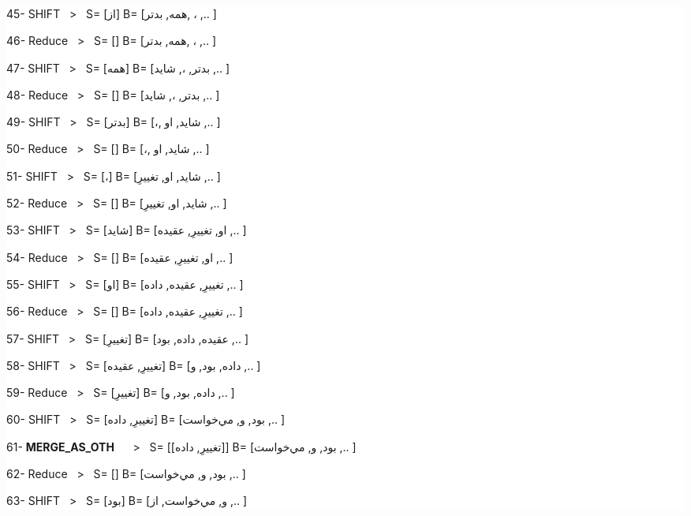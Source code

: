 
45- SHIFT&nbsp;&nbsp;&nbsp;>&nbsp;&nbsp;&nbsp;S= [از]   B= [همه, بدتر, ، ,.. ]



46- Reduce&nbsp;&nbsp;&nbsp;>&nbsp;&nbsp;&nbsp;S= []   B= [همه, بدتر, ، ,.. ]



47- SHIFT&nbsp;&nbsp;&nbsp;>&nbsp;&nbsp;&nbsp;S= [همه]   B= [بدتر, ،, شايد ,.. ]



48- Reduce&nbsp;&nbsp;&nbsp;>&nbsp;&nbsp;&nbsp;S= []   B= [بدتر, ،, شايد ,.. ]



49- SHIFT&nbsp;&nbsp;&nbsp;>&nbsp;&nbsp;&nbsp;S= [بدتر]   B= [،, شايد, او ,.. ]



50- Reduce&nbsp;&nbsp;&nbsp;>&nbsp;&nbsp;&nbsp;S= []   B= [،, شايد, او ,.. ]



51- SHIFT&nbsp;&nbsp;&nbsp;>&nbsp;&nbsp;&nbsp;S= [،]   B= [شايد, او, تغييرِ ,.. ]



52- Reduce&nbsp;&nbsp;&nbsp;>&nbsp;&nbsp;&nbsp;S= []   B= [شايد, او, تغييرِ ,.. ]



53- SHIFT&nbsp;&nbsp;&nbsp;>&nbsp;&nbsp;&nbsp;S= [شايد]   B= [او, تغييرِ, عقيده ,.. ]



54- Reduce&nbsp;&nbsp;&nbsp;>&nbsp;&nbsp;&nbsp;S= []   B= [او, تغييرِ, عقيده ,.. ]



55- SHIFT&nbsp;&nbsp;&nbsp;>&nbsp;&nbsp;&nbsp;S= [او]   B= [تغييرِ, عقيده, داده ,.. ]



56- Reduce&nbsp;&nbsp;&nbsp;>&nbsp;&nbsp;&nbsp;S= []   B= [تغييرِ, عقيده, داده ,.. ]



57- SHIFT&nbsp;&nbsp;&nbsp;>&nbsp;&nbsp;&nbsp;S= [تغييرِ]   B= [عقيده, داده, بود ,.. ]



58- SHIFT&nbsp;&nbsp;&nbsp;>&nbsp;&nbsp;&nbsp;S= [تغييرِ, عقيده]   B= [داده, بود, و ,.. ]



59- Reduce&nbsp;&nbsp;&nbsp;>&nbsp;&nbsp;&nbsp;S= [تغييرِ]   B= [داده, بود, و ,.. ]



60- SHIFT&nbsp;&nbsp;&nbsp;>&nbsp;&nbsp;&nbsp;S= [تغييرِ, داده]   B= [بود, و, مي‌خواست ,.. ]



61- **MERGE_AS_OTH**&nbsp;&nbsp;&nbsp;&nbsp;&nbsp;&nbsp;>&nbsp;&nbsp;&nbsp;S= [[تغييرِ, داده]]   B= [بود, و, مي‌خواست ,.. ]



62- Reduce&nbsp;&nbsp;&nbsp;>&nbsp;&nbsp;&nbsp;S= []   B= [بود, و, مي‌خواست ,.. ]



63- SHIFT&nbsp;&nbsp;&nbsp;>&nbsp;&nbsp;&nbsp;S= [بود]   B= [و, مي‌خواست, از ,.. ]
